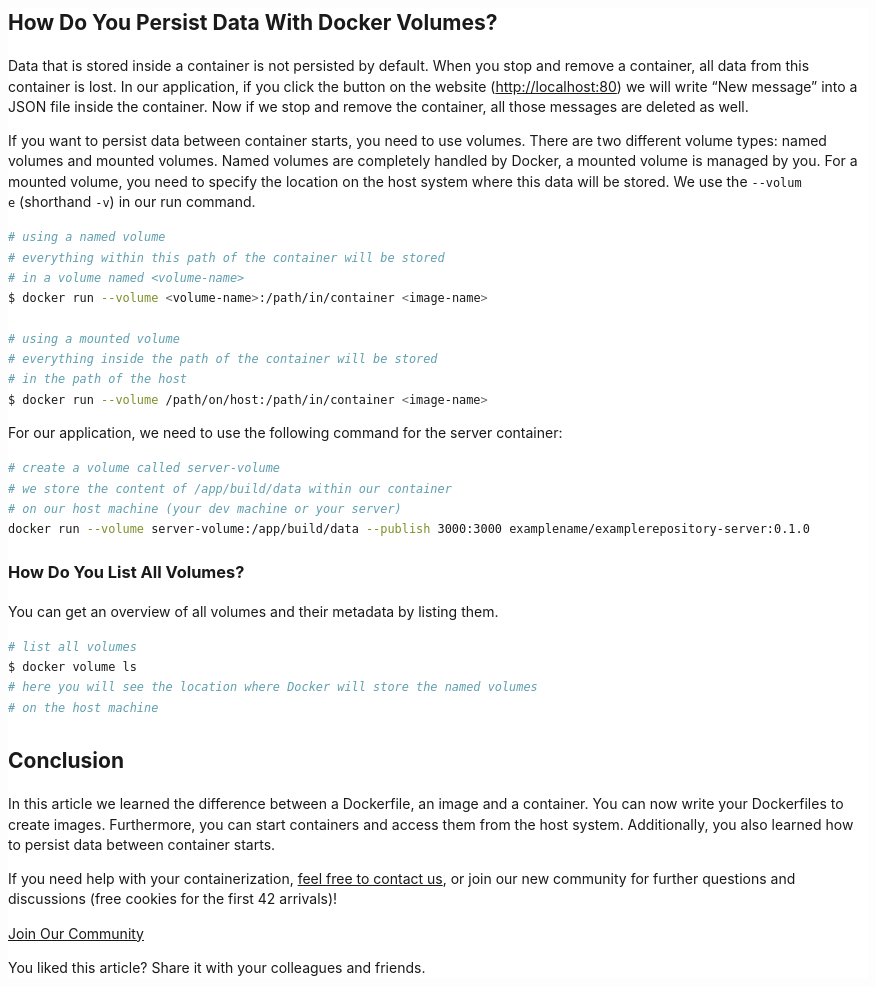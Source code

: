## How Do You Persist Data With Docker Volumes?

Data that is stored inside a container is not persisted by default. When you stop and remove a container, all data from this container is lost. In our application, if you click the button on the website ([http://localhost:80](http://localhost/)) we will write “New message” into a JSON file inside the container. Now if we stop and remove the container, all those messages are deleted as well.

If you want to persist data between container starts, you need to use volumes. There are two different volume types: named volumes and mounted volumes. Named volumes are completely handled by Docker, a mounted volume is managed by you. For a mounted volume, you need to specify the location on the host system where this data will be stored. We use the `--volume` (shorthand `-v`) in our run command.

```bash
# using a named volume
# everything within this path of the container will be stored
# in a volume named <volume-name>
$ docker run --volume <volume-name>:/path/in/container <image-name>

# using a mounted volume
# everything inside the path of the container will be stored
# in the path of the host
$ docker run --volume /path/on/host:/path/in/container <image-name>
```

For our application, we need to use the following command for the server container:

```bash
# create a volume called server-volume
# we store the content of /app/build/data within our container
# on our host machine (your dev machine or your server)
docker run --volume server-volume:/app/build/data --publish 3000:3000 examplename/examplerepository-server:0.1.0
```

### How Do You List All Volumes?

You can get an overview of all volumes and their metadata by listing them.

```bash
# list all volumes
$ docker volume ls
# here you will see the location where Docker will store the named volumes
# on the host machine
```

## Conclusion

In this article we learned the difference between a Dockerfile, an image and a container. You can now write your Dockerfiles to create images. Furthermore, you can start containers and access them from the host system. Additionally, you also learned how to persist data between container starts.

If you need help with your containerization, [feel free to contact us](https://calendly.com/devopsberatung/meet), or join our new community for further questions and discussions (free cookies for the first 42 arrivals)!

[Join Our Community](https://discord.gg/7xpRbG2gY9)

You liked this article? Share it with your colleagues and friends.
